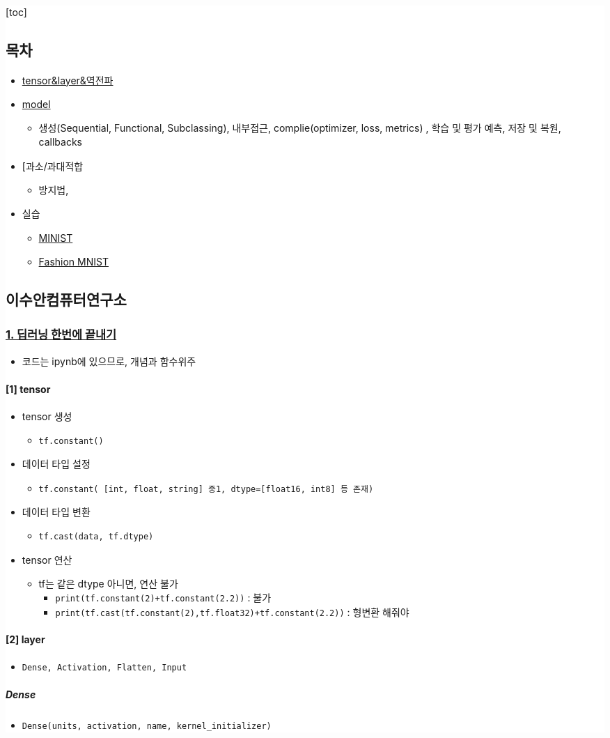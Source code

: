[toc]



## 목차

+ [tensor&layer&역전파]()
+ [model]()
  + 생성(Sequential, Functional, Subclassing), 내부접근, complie(optimizer, loss, metrics) , 학습 및 평가 예측, 저장 및 복원, callbacks

+ [과소/과대적합

  + 방지법,

+ 실습

  + [MINIST]()

  + [Fashion MNIST]()

    





## 이수안컴퓨터연구소

### [1. 딥러닝 한번에 끝내기](이수안)

+ 코드는 ipynb에 있으므로, 개념과 함수위주

#### [1] tensor

+ tensor 생성
  + `tf.constant()`
+ 데이터 타입 설정
  + `tf.constant( [int, float, string] 중1, dtype=[float16, int8] 등 존재)`
+ 데이터 타입 변환
  + `tf.cast(data, tf.dtype)`

+ tensor 연산
  + tf는 같은 dtype 아니면, 연산 불가
    + `print(tf.constant(2)+tf.constant(2.2))` : 불가
    + `print(tf.cast(tf.constant(2),tf.float32)+tf.constant(2.2))` : 형변환 해줘야



#### [2] layer

+ `Dense, Activation, Flatten, Input`



##### Dense

+ `Dense(units, activation, name, kernel_initializer)`


